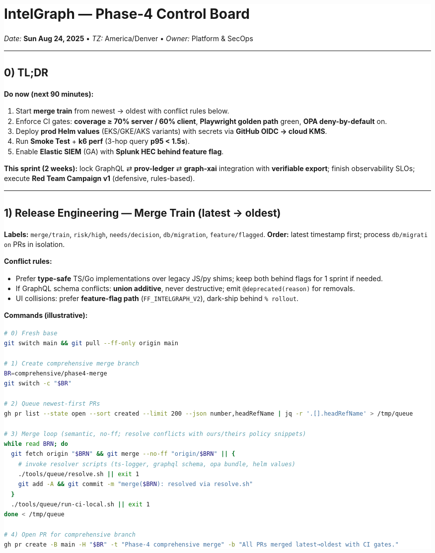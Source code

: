# IntelGraph — Phase‑4 Control Board

*Date:* **Sun Aug 24, 2025**  •  *TZ:* America/Denver  •  *Owner:* Platform & SecOps

---

## 0) TL;DR

**Do now (next 90 minutes):**

1. Start **merge train** from newest → oldest with conflict rules below.
2. Enforce CI gates: **coverage ≥ 70% server / 60% client**, **Playwright golden path** green, **OPA deny-by-default** on.
3. Deploy **prod Helm values** (EKS/GKE/AKS variants) with secrets via **GitHub OIDC → cloud KMS**.
4. Run **Smoke Test** + **k6 perf** (3-hop query **p95 < 1.5s**).
5. Enable **Elastic SIEM** (GA) with **Splunk HEC behind feature flag**.

**This sprint (2 weeks):** lock GraphQL ⇄ **prov-ledger** ⇄ **graph-xai** integration with **verifiable export**; finish observability SLOs; execute **Red Team Campaign v1** (defensive, rules-based).

---

## 1) Release Engineering — Merge Train (latest → oldest)

**Labels:** `merge/train`, `risk/high`, `needs/decision`, `db/migration`, `feature/flagged`.
**Order:** latest timestamp first; process `db/migration` PRs in isolation.

**Conflict rules:**

* Prefer **type-safe** TS/Go implementations over legacy JS/py shims; keep both behind flags for 1 sprint if needed.
* If GraphQL schema conflicts: **union additive**, never destructive; emit `@deprecated(reason)` for removals.
* UI collisions: prefer **feature-flag path** (`FF_INTELGRAPH_V2`), dark-ship behind `% rollout`.

**Commands (illustrative):**

```bash
# 0) Fresh base
git switch main && git pull --ff-only origin main

# 1) Create comprehensive merge branch
BR=comprehensive/phase4-merge
git switch -c "$BR"

# 2) Queue newest-first PRs
gh pr list --state open --sort created --limit 200 --json number,headRefName | jq -r '.[].headRefName' > /tmp/queue

# 3) Merge loop (semantic, no-ff; resolve conflicts with ours/theirs policy snippets)
while read BRN; do
  git fetch origin "$BRN" && git merge --no-ff "origin/$BRN" || {
    # invoke resolver scripts (ts-logger, graphql schema, opa bundle, helm values)
    ./tools/queue/resolve.sh || exit 1
    git add -A && git commit -m "merge($BRN): resolved via resolve.sh"
  }
  ./tools/queue/run-ci-local.sh || exit 1
done < /tmp/queue

# 4) Open PR for comprehensive branch
gh pr create -B main -H "$BR" -t "Phase‑4 comprehensive merge" -b "All PRs merged latest→oldest with CI gates."
```
